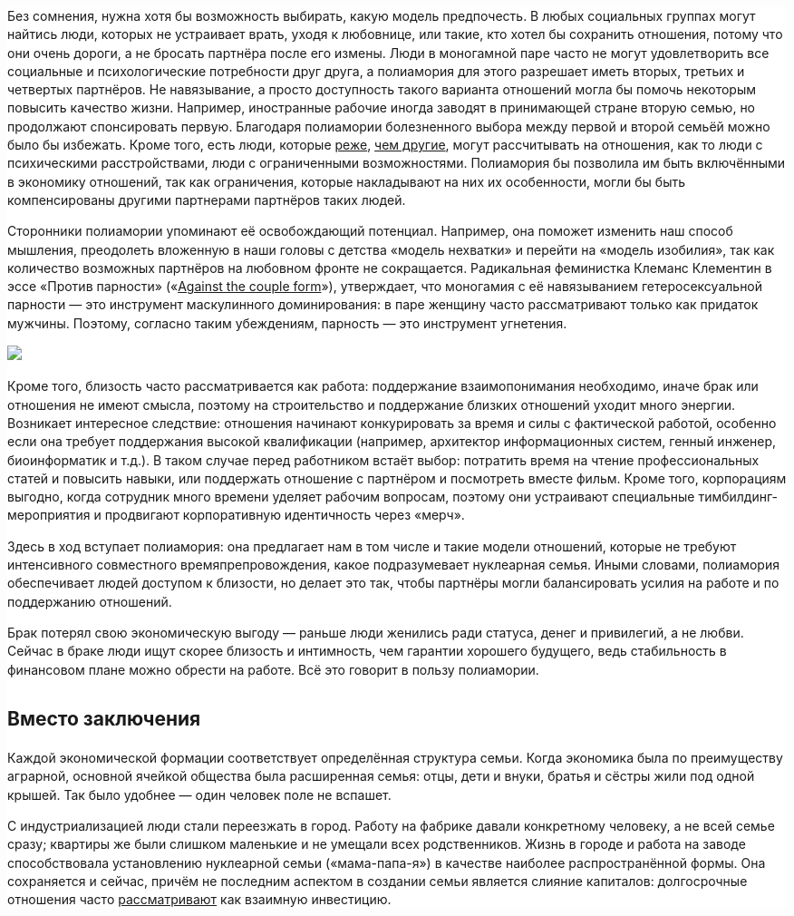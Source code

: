 Без сомнения, нужна хотя бы возможность выбирать, какую модель предпочесть. В любых социальных группах могут найтись люди, которых не устраивает врать, уходя к любовнице, или такие, кто хотел бы сохранить отношения, потому что они очень дороги, а не бросать партнёра после его измены. Люди в моногамной паре часто не могут удовлетворить все социальные и психологические потребности друг друга, а полиамория для этого разрешает иметь вторых, третьих и четвертых партнёров. Не навязывание, а просто доступность такого варианта отношений могла бы помочь некоторым повысить качество жизни. Например, иностранные рабочие иногда заводят в принимающей стране вторую семью, но продолжают спонсировать первую. Благодаря полиамории болезненного выбора между первой и второй семьёй можно было бы избежать. Кроме того, есть люди, которые [реже](https://www.sciencedirect.com/science/article/abs/pii/S0140673608618176), [чем другие](https://link.springer.com/article/10.1023/A:1026417815501), могут рассчитывать на отношения, как то люди с психическими расстройствами, люди с ограниченными возможностями. Полиамория бы позволила им быть включёнными в экономику отношений, так как ограничения, которые накладывают на них их особенности, могли бы быть компенсированы другими партнерами партнёров таких людей.

Сторонники полиамории упоминают её освобождающий потенциал. Например, она поможет изменить наш способ мышления, преодолеть вложенную в наши головы с детства «модель нехватки» и перейти на «модель изобилия», так как количество возможных партнёров на любовном фронте не сокращается. Радикальная феминистка Клеманс Клементин в эссе «Против парности» («[Against the couple form](https://www.liesjournal.net/volume1-03-againstcoupleform.html)»), утверждает, что моногамия с её навязыванием гетеросексуальной парности — это инструмент маскулинного доминирования: в паре женщину часто рассматривают только как придаток мужчины. Поэтому, согласно таким убеждениям, парность — это инструмент угнетения. 

![](https://assets.discours.io/unsafe/900x/production/image/cb3a5300-7cc9-11eb-ab1a-2349b7154039.jpg)

Кроме того, близость часто рассматривается как работа: поддержание взаимопонимания необходимо, иначе брак или отношения не имеют смысла, поэтому на строительство и поддержание близких отношений уходит много энергии. Возникает интересное следствие: отношения начинают конкурировать за время и силы с фактической работой, особенно если она требует поддержания высокой квалификации (например, архитектор информационных систем, генный инженер, биоинформатик и т.д.). В таком случае перед работником встаёт выбор: потратить время на чтение профессиональных статей и повысить навыки, или поддержать отношение с партнёром и посмотреть вместе фильм. Кроме того, корпорациям выгодно, когда сотрудник много времени уделяет рабочим вопросам, поэтому они устраивают специальные тимбилдинг-мероприятия и продвигают корпоративную идентичность через «мерч». 

Здесь в ход вступает полиамория: она предлагает нам в том числе и такие модели отношений, которые не требуют интенсивного совместного времяпрепровождения, какое подразумевает нуклеарная семья. Иными словами, полиамория обеспечивает людей доступом к близости, но делает это так, чтобы партнёры могли балансировать усилия на работе и по поддержанию отношений.  


Брак потерял свою экономическую выгоду — раньше люди женились ради статуса, денег и привилегий, а не любви. Сейчас в браке люди ищут скорее близость и интимность, чем гарантии хорошего будущего, ведь стабильность в финансовом плане можно обрести на работе. Всё это говорит в пользу полиамории. 

## Вместо заключения

Каждой экономической формации соответствует определённая структура семьи. Когда экономика была по преимуществу аграрной, основной ячейкой общества была расширенная семья: отцы, дети и внуки, братья и сёстры жили под одной крышей. Так было удобнее — один человек поле не вспашет. 

С индустриализацией люди стали переезжать в город. Работу на фабрике давали конкретному человеку, а не всей семье сразу; квартиры же были слишком маленькие и не умещали всех родственников. Жизнь в городе и работа на заводе способствовала установлению нуклеарной семьи («мама-папа-я») в качестве наиболее распространённой формы. Она сохраняется и сейчас, причём не последним аспектом в создании семьи является слияние капиталов: долгосрочные отношения часто [рассматривают](https://supportyourart.com/conversations/polina-aronson/) как взаимную инвестицию. 
